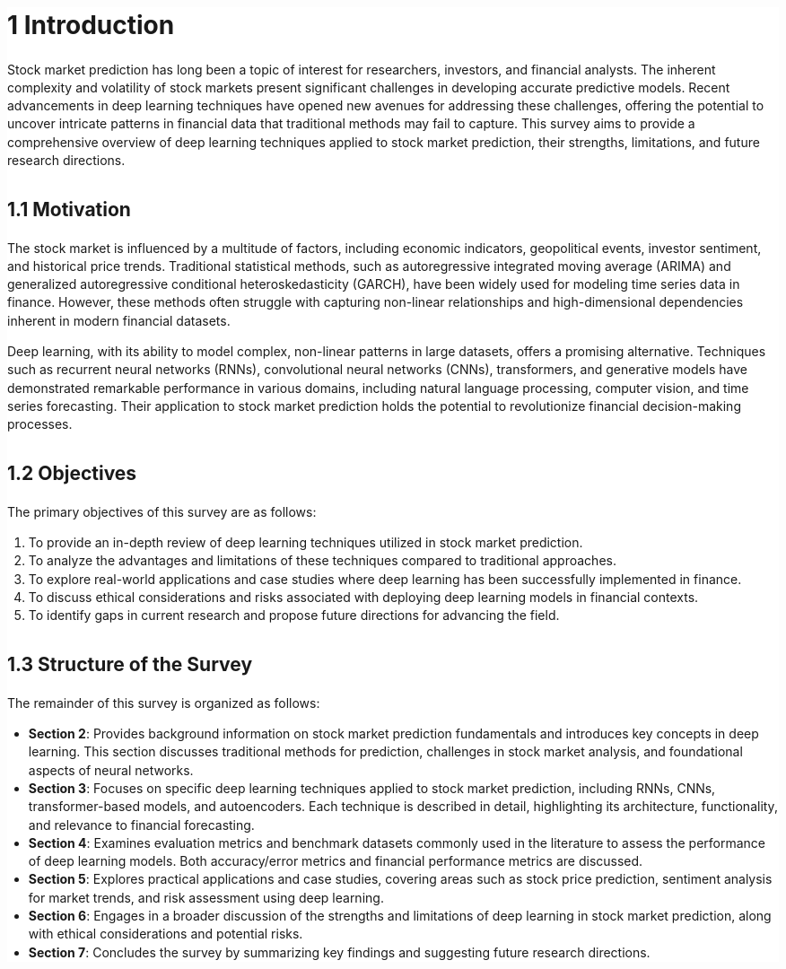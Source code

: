 # 1 Introduction
Stock market prediction has long been a topic of interest for researchers, investors, and financial analysts. The inherent complexity and volatility of stock markets present significant challenges in developing accurate predictive models. Recent advancements in deep learning techniques have opened new avenues for addressing these challenges, offering the potential to uncover intricate patterns in financial data that traditional methods may fail to capture. This survey aims to provide a comprehensive overview of deep learning techniques applied to stock market prediction, their strengths, limitations, and future research directions.

## 1.1 Motivation
The stock market is influenced by a multitude of factors, including economic indicators, geopolitical events, investor sentiment, and historical price trends. Traditional statistical methods, such as autoregressive integrated moving average (ARIMA) and generalized autoregressive conditional heteroskedasticity (GARCH), have been widely used for modeling time series data in finance. However, these methods often struggle with capturing non-linear relationships and high-dimensional dependencies inherent in modern financial datasets.

Deep learning, with its ability to model complex, non-linear patterns in large datasets, offers a promising alternative. Techniques such as recurrent neural networks (RNNs), convolutional neural networks (CNNs), transformers, and generative models have demonstrated remarkable performance in various domains, including natural language processing, computer vision, and time series forecasting. Their application to stock market prediction holds the potential to revolutionize financial decision-making processes.

## 1.2 Objectives
The primary objectives of this survey are as follows:
1. To provide an in-depth review of deep learning techniques utilized in stock market prediction.
2. To analyze the advantages and limitations of these techniques compared to traditional approaches.
3. To explore real-world applications and case studies where deep learning has been successfully implemented in finance.
4. To discuss ethical considerations and risks associated with deploying deep learning models in financial contexts.
5. To identify gaps in current research and propose future directions for advancing the field.

## 1.3 Structure of the Survey
The remainder of this survey is organized as follows:
- **Section 2**: Provides background information on stock market prediction fundamentals and introduces key concepts in deep learning. This section discusses traditional methods for prediction, challenges in stock market analysis, and foundational aspects of neural networks.
- **Section 3**: Focuses on specific deep learning techniques applied to stock market prediction, including RNNs, CNNs, transformer-based models, and autoencoders. Each technique is described in detail, highlighting its architecture, functionality, and relevance to financial forecasting.
- **Section 4**: Examines evaluation metrics and benchmark datasets commonly used in the literature to assess the performance of deep learning models. Both accuracy/error metrics and financial performance metrics are discussed.
- **Section 5**: Explores practical applications and case studies, covering areas such as stock price prediction, sentiment analysis for market trends, and risk assessment using deep learning.
- **Section 6**: Engages in a broader discussion of the strengths and limitations of deep learning in stock market prediction, along with ethical considerations and potential risks.
- **Section 7**: Concludes the survey by summarizing key findings and suggesting future research directions.
